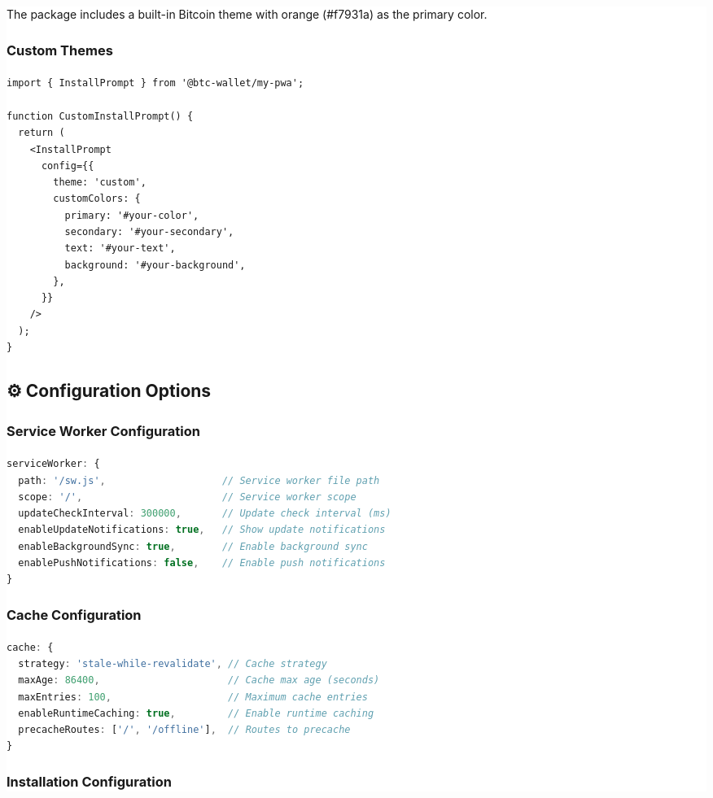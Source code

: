 The package includes a built-in Bitcoin theme with orange (#f7931a) as the primary color.

### Custom Themes

```tsx
import { InstallPrompt } from '@btc-wallet/my-pwa';

function CustomInstallPrompt() {
  return (
    <InstallPrompt
      config={{
        theme: 'custom',
        customColors: {
          primary: '#your-color',
          secondary: '#your-secondary',
          text: '#your-text',
          background: '#your-background',
        },
      }}
    />
  );
}
```

## ⚙️ Configuration Options

### Service Worker Configuration

```typescript
serviceWorker: {
  path: '/sw.js',                    // Service worker file path
  scope: '/',                        // Service worker scope
  updateCheckInterval: 300000,       // Update check interval (ms)
  enableUpdateNotifications: true,   // Show update notifications
  enableBackgroundSync: true,        // Enable background sync
  enablePushNotifications: false,    // Enable push notifications
}
```

### Cache Configuration

```typescript
cache: {
  strategy: 'stale-while-revalidate', // Cache strategy
  maxAge: 86400,                      // Cache max age (seconds)
  maxEntries: 100,                    // Maximum cache entries
  enableRuntimeCaching: true,         // Enable runtime caching
  precacheRoutes: ['/', '/offline'],  // Routes to precache
}
```

### Installation Configuration
